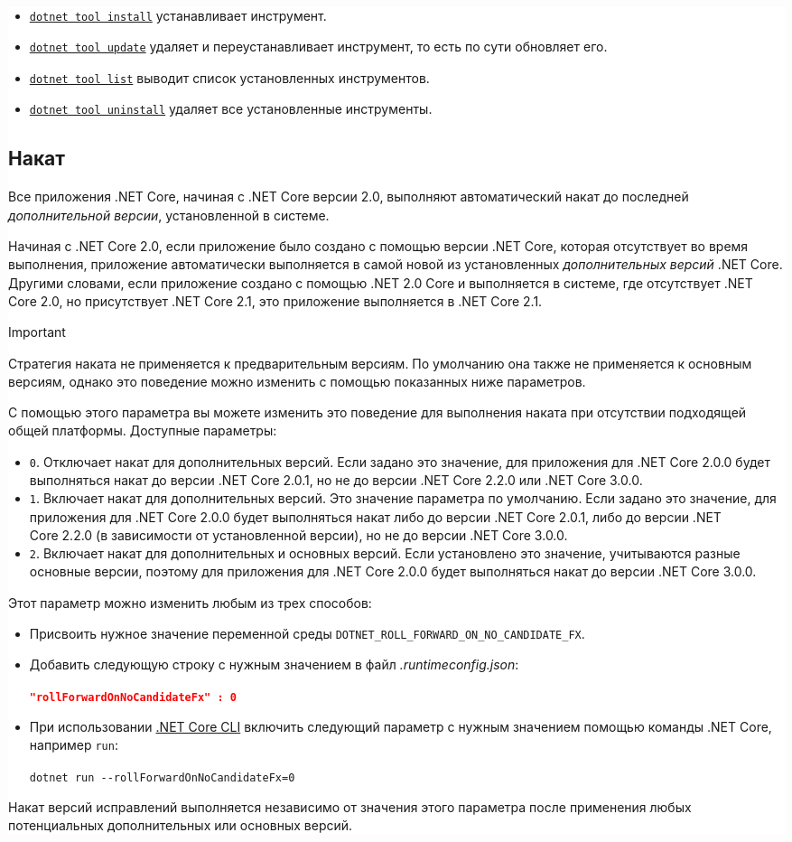 - [`dotnet tool install`](../tools/dotnet-tool-install.md) устанавливает инструмент.

- [`dotnet tool update`](../tools/dotnet-tool-update.md) удаляет и переустанавливает инструмент, то есть по сути обновляет его.

- [`dotnet tool list`](../tools/dotnet-tool-list.md) выводит список установленных инструментов.

- [`dotnet tool uninstall`](../tools/dotnet-tool-uninstall.md) удаляет все установленные инструменты.

## <a name="roll-forward"></a>Накат

Все приложения .NET Core, начиная с .NET Core версии 2.0, выполняют автоматический накат до последней *дополнительной версии*, установленной в системе.

Начиная с .NET Core 2.0, если приложение было создано с помощью версии .NET Core, которая отсутствует во время выполнения, приложение автоматически выполняется в самой новой из установленных *дополнительных версий* .NET Core. Другими словами, если приложение создано с помощью .NET 2.0 Core и выполняется в системе, где отсутствует .NET Core 2.0, но присутствует .NET Core 2.1, это приложение выполняется в .NET Core 2.1.

> [!IMPORTANT]
> Стратегия наката не применяется к предварительным версиям. По умолчанию она также не применяется к основным версиям, однако это поведение можно изменить с помощью показанных ниже параметров.

С помощью этого параметра вы можете изменить это поведение для выполнения наката при отсутствии подходящей общей платформы. Доступные параметры:

- `0`. Отключает накат для дополнительных версий. Если задано это значение, для приложения для .NET Core 2.0.0 будет выполняться накат до версии .NET Core 2.0.1, но не до версии .NET Core 2.2.0 или .NET Core 3.0.0.
- `1`. Включает накат для дополнительных версий. Это значение параметра по умолчанию. Если задано это значение, для приложения для .NET Core 2.0.0 будет выполняться накат либо до версии .NET Core 2.0.1, либо до версии .NET Core 2.2.0 (в зависимости от установленной версии), но не до версии .NET Core 3.0.0.
- `2`. Включает накат для дополнительных и основных версий. Если установлено это значение, учитываются разные основные версии, поэтому для приложения для .NET Core 2.0.0 будет выполняться накат до версии .NET Core 3.0.0.

Этот параметр можно изменить любым из трех способов:

- Присвоить нужное значение переменной среды `DOTNET_ROLL_FORWARD_ON_NO_CANDIDATE_FX`.

- Добавить следующую строку с нужным значением в файл *.runtimeconfig.json*:

   ```json
   "rollForwardOnNoCandidateFx" : 0
   ```

- При использовании [.NET Core CLI](../tools/index.md) включить следующий параметр с нужным значением помощью команды .NET Core, например `run`:

   ```dotnetcli
   dotnet run --rollForwardOnNoCandidateFx=0
   ```

Накат версий исправлений выполняется независимо от значения этого параметра после применения любых потенциальных дополнительных или основных версий.
